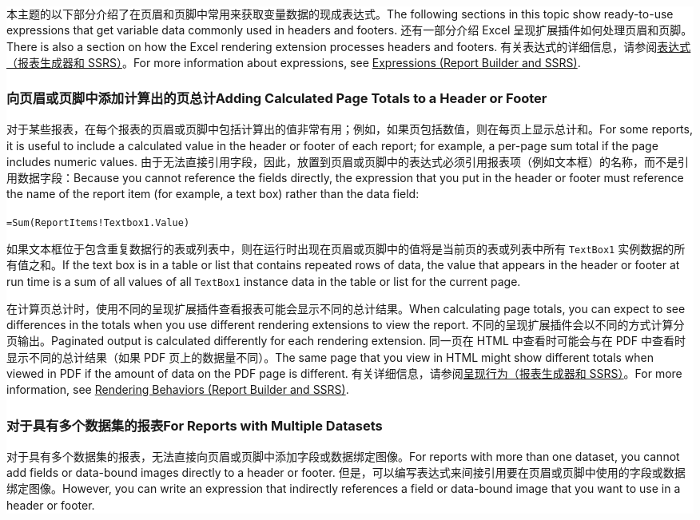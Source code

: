  <span data-ttu-id="5258c-158">本主题的以下部分介绍了在页眉和页脚中常用来获取变量数据的现成表达式。</span><span class="sxs-lookup"><span data-stu-id="5258c-158">The following sections in this topic show ready-to-use expressions that get variable data commonly used in headers and footers.</span></span> <span data-ttu-id="5258c-159">还有一部分介绍 Excel 呈现扩展插件如何处理页眉和页脚。</span><span class="sxs-lookup"><span data-stu-id="5258c-159">There is also a section on how the Excel rendering extension processes headers and footers.</span></span> <span data-ttu-id="5258c-160">有关表达式的详细信息，请参阅[表达式（报表生成器和 SSRS）](expressions-report-builder-and-ssrs.md)。</span><span class="sxs-lookup"><span data-stu-id="5258c-160">For more information about expressions, see [Expressions &#40;Report Builder and SSRS&#41;](expressions-report-builder-and-ssrs.md).</span></span>  
  
### <a name="adding-calculated-page-totals-to-a-header-or-footer"></a><span data-ttu-id="5258c-161">向页眉或页脚中添加计算出的页总计</span><span class="sxs-lookup"><span data-stu-id="5258c-161">Adding Calculated Page Totals to a Header or Footer</span></span>  
 <span data-ttu-id="5258c-162">对于某些报表，在每个报表的页眉或页脚中包括计算出的值非常有用；例如，如果页包括数值，则在每页上显示总计和。</span><span class="sxs-lookup"><span data-stu-id="5258c-162">For some reports, it is useful to include a calculated value in the header or footer of each report; for example, a per-page sum total if the page includes numeric values.</span></span> <span data-ttu-id="5258c-163">由于无法直接引用字段，因此，放置到页眉或页脚中的表达式必须引用报表项（例如文本框）的名称，而不是引用数据字段：</span><span class="sxs-lookup"><span data-stu-id="5258c-163">Because you cannot reference the fields directly, the expression that you put in the header or footer must reference the name of the report item (for example, a text box) rather than the data field:</span></span>  
  
 `=Sum(ReportItems!Textbox1.Value)`  
  
 <span data-ttu-id="5258c-164">如果文本框位于包含重复数据行的表或列表中，则在运行时出现在页眉或页脚中的值将是当前页的表或列表中所有 `TextBox1` 实例数据的所有值之和。</span><span class="sxs-lookup"><span data-stu-id="5258c-164">If the text box is in a table or list that contains repeated rows of data, the value that appears in the header or footer at run time is a sum of all values of all `TextBox1` instance data in the table or list for the current page.</span></span>  
  
 <span data-ttu-id="5258c-165">在计算页总计时，使用不同的呈现扩展插件查看报表可能会显示不同的总计结果。</span><span class="sxs-lookup"><span data-stu-id="5258c-165">When calculating page totals, you can expect to see differences in the totals when you use different rendering extensions to view the report.</span></span> <span data-ttu-id="5258c-166">不同的呈现扩展插件会以不同的方式计算分页输出。</span><span class="sxs-lookup"><span data-stu-id="5258c-166">Paginated output is calculated differently for each rendering extension.</span></span> <span data-ttu-id="5258c-167">同一页在 HTML 中查看时可能会与在 PDF 中查看时显示不同的总计结果（如果 PDF 页上的数据量不同）。</span><span class="sxs-lookup"><span data-stu-id="5258c-167">The same page that you view in HTML might show different totals when viewed in PDF if the amount of data on the PDF page is different.</span></span> <span data-ttu-id="5258c-168">有关详细信息，请参阅[呈现行为（报表生成器和 SSRS）](rendering-behaviors-report-builder-and-ssrs.md)。</span><span class="sxs-lookup"><span data-stu-id="5258c-168">For more information, see [Rendering Behaviors &#40;Report Builder  and SSRS&#41;](rendering-behaviors-report-builder-and-ssrs.md).</span></span>  
  
### <a name="for-reports-with-multiple-datasets"></a><span data-ttu-id="5258c-169">对于具有多个数据集的报表</span><span class="sxs-lookup"><span data-stu-id="5258c-169">For Reports with Multiple Datasets</span></span>  
 <span data-ttu-id="5258c-170">对于具有多个数据集的报表，无法直接向页眉或页脚中添加字段或数据绑定图像。</span><span class="sxs-lookup"><span data-stu-id="5258c-170">For reports with more than one dataset, you cannot add fields or data-bound images directly to a header or footer.</span></span> <span data-ttu-id="5258c-171">但是，可以编写表达式来间接引用要在页眉或页脚中使用的字段或数据绑定图像。</span><span class="sxs-lookup"><span data-stu-id="5258c-171">However, you can write an expression that indirectly references a field or data-bound image that you want to use in a header or footer.</span></span>  
  